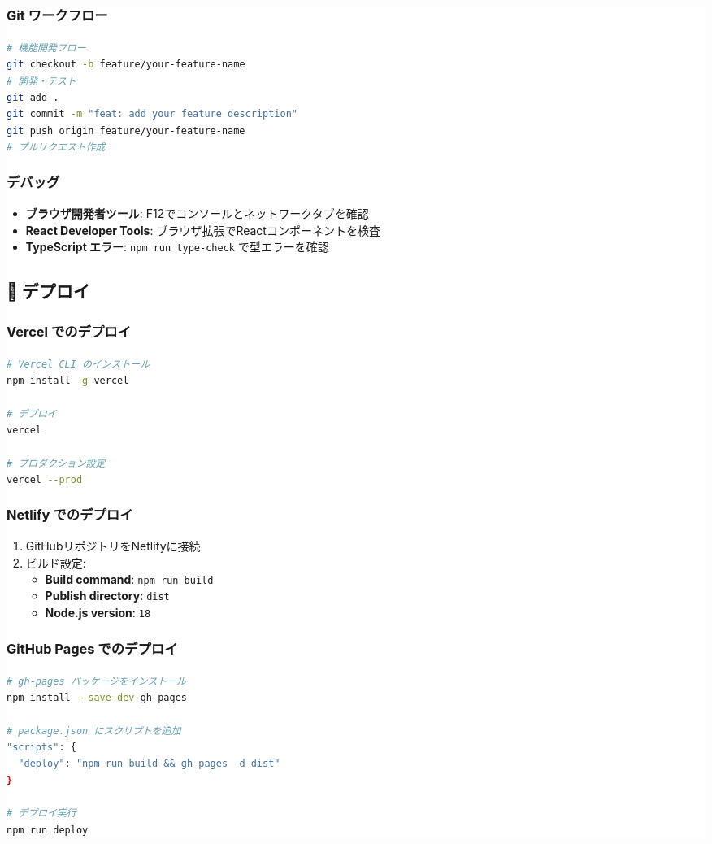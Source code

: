 ### Git ワークフロー

```bash
# 機能開発フロー
git checkout -b feature/your-feature-name
# 開発・テスト
git add .
git commit -m "feat: add your feature description"
git push origin feature/your-feature-name
# プルリクエスト作成
```

### デバッグ

- **ブラウザ開発者ツール**: F12でコンソールとネットワークタブを確認
- **React Developer Tools**: ブラウザ拡張でReactコンポーネントを検査
- **TypeScript エラー**: `npm run type-check` で型エラーを確認

## 🚀 デプロイ

### Vercel でのデプロイ

```bash
# Vercel CLI のインストール
npm install -g vercel

# デプロイ
vercel

# プロダクション設定
vercel --prod
```

### Netlify でのデプロイ

1. GitHubリポジトリをNetlifyに接続
2. ビルド設定:
   - **Build command**: `npm run build`
   - **Publish directory**: `dist`
   - **Node.js version**: `18`

### GitHub Pages でのデプロイ

```bash
# gh-pages パッケージをインストール
npm install --save-dev gh-pages

# package.json にスクリプトを追加
"scripts": {
  "deploy": "npm run build && gh-pages -d dist"
}

# デプロイ実行
npm run deploy
```

